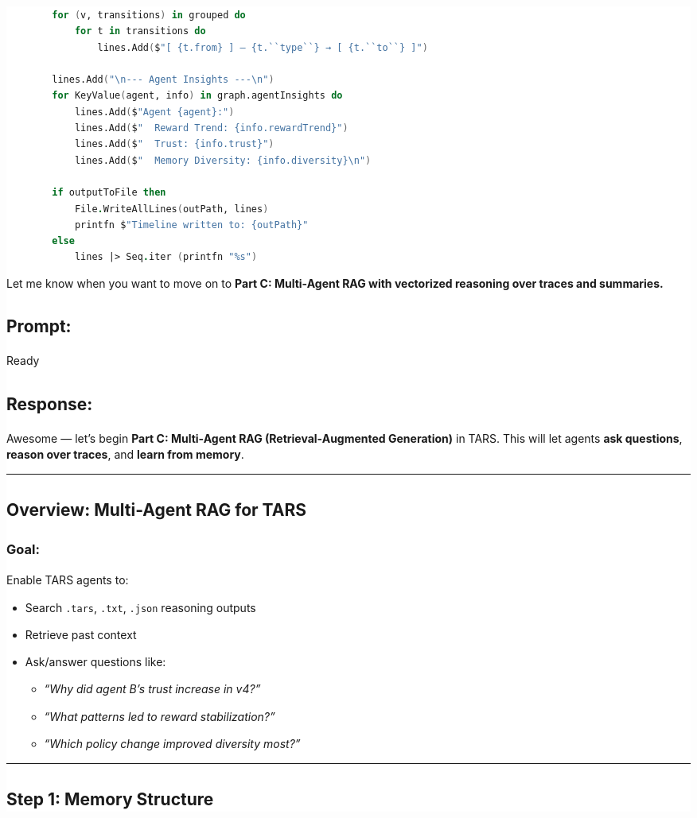```fsharp
        for (v, transitions) in grouped do
            for t in transitions do
                lines.Add($"[ {t.from} ] — {t.``type``} → [ {t.``to``} ]")

        lines.Add("\n--- Agent Insights ---\n")
        for KeyValue(agent, info) in graph.agentInsights do
            lines.Add($"Agent {agent}:")
            lines.Add($"  Reward Trend: {info.rewardTrend}")
            lines.Add($"  Trust: {info.trust}")
            lines.Add($"  Memory Diversity: {info.diversity}\n")

        if outputToFile then
            File.WriteAllLines(outPath, lines)
            printfn $"Timeline written to: {outPath}"
        else
            lines |> Seq.iter (printfn "%s")
```

Let me know when you want to move on to **Part C: Multi-Agent RAG with vectorized reasoning over traces and summaries.**

## Prompt:
Ready

## Response:
Awesome — let’s begin **Part C: Multi-Agent RAG (Retrieval-Augmented Generation)** in TARS. This will let agents **ask questions**, **reason over traces**, and **learn from memory**.

* * *

**Overview: Multi-Agent RAG for TARS**
--------------------------------------

### **Goal**:

Enable TARS agents to:

*   Search `.tars`, `.txt`, `.json` reasoning outputs
    
*   Retrieve past context
    
*   Ask/answer questions like:
    
    *   _“Why did agent B’s trust increase in v4?”_
        
    *   _“What patterns led to reward stabilization?”_
        
    *   _“Which policy change improved diversity most?”_
        

* * *

**Step 1: Memory Structure**
----------------------------
